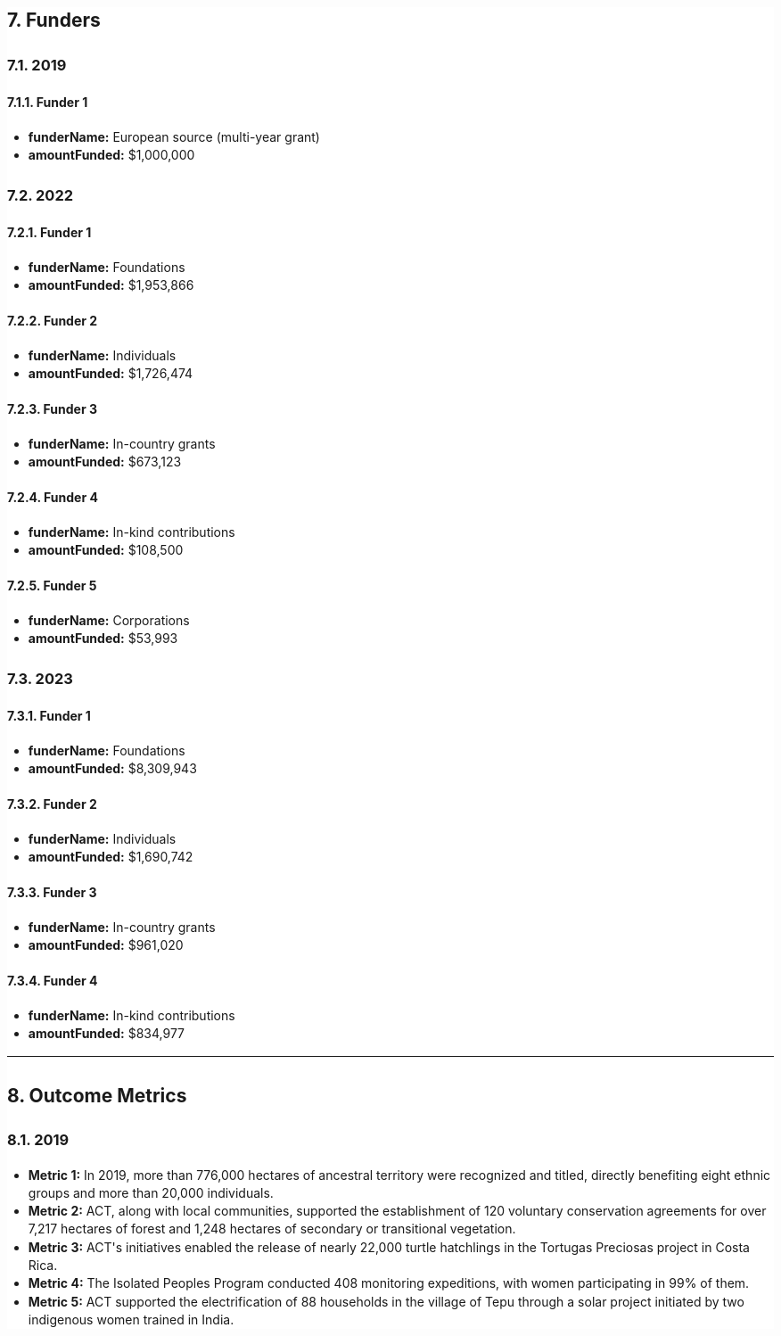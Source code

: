
## 7. Funders
### 7.1. 2019
#### 7.1.1. Funder 1
- **funderName:** European source (multi-year grant)
- **amountFunded:** $1,000,000

### 7.2. 2022
#### 7.2.1. Funder 1
- **funderName:** Foundations
- **amountFunded:** $1,953,866

#### 7.2.2. Funder 2
- **funderName:** Individuals
- **amountFunded:** $1,726,474

#### 7.2.3. Funder 3
- **funderName:** In-country grants
- **amountFunded:** $673,123

#### 7.2.4. Funder 4
- **funderName:** In-kind contributions
- **amountFunded:** $108,500

#### 7.2.5. Funder 5
- **funderName:** Corporations
- **amountFunded:** $53,993

### 7.3. 2023
#### 7.3.1. Funder 1
- **funderName:** Foundations
- **amountFunded:** $8,309,943

#### 7.3.2. Funder 2
- **funderName:** Individuals
- **amountFunded:** $1,690,742

#### 7.3.3. Funder 3
- **funderName:** In-country grants
- **amountFunded:** $961,020

#### 7.3.4. Funder 4
- **funderName:** In-kind contributions
- **amountFunded:** $834,977

---

## 8. Outcome Metrics
### 8.1. 2019
- **Metric 1:** In 2019, more than 776,000 hectares of ancestral territory were recognized and titled, directly benefiting eight ethnic groups and more than 20,000 individuals.
- **Metric 2:** ACT, along with local communities, supported the establishment of 120 voluntary conservation agreements for over 7,217 hectares of forest and 1,248 hectares of secondary or transitional vegetation.
- **Metric 3:** ACT's initiatives enabled the release of nearly 22,000 turtle hatchlings in the Tortugas Preciosas project in Costa Rica.
- **Metric 4:** The Isolated Peoples Program conducted 408 monitoring expeditions, with women participating in 99% of them.
- **Metric 5:** ACT supported the electrification of 88 households in the village of Tepu through a solar project initiated by two indigenous women trained in India.